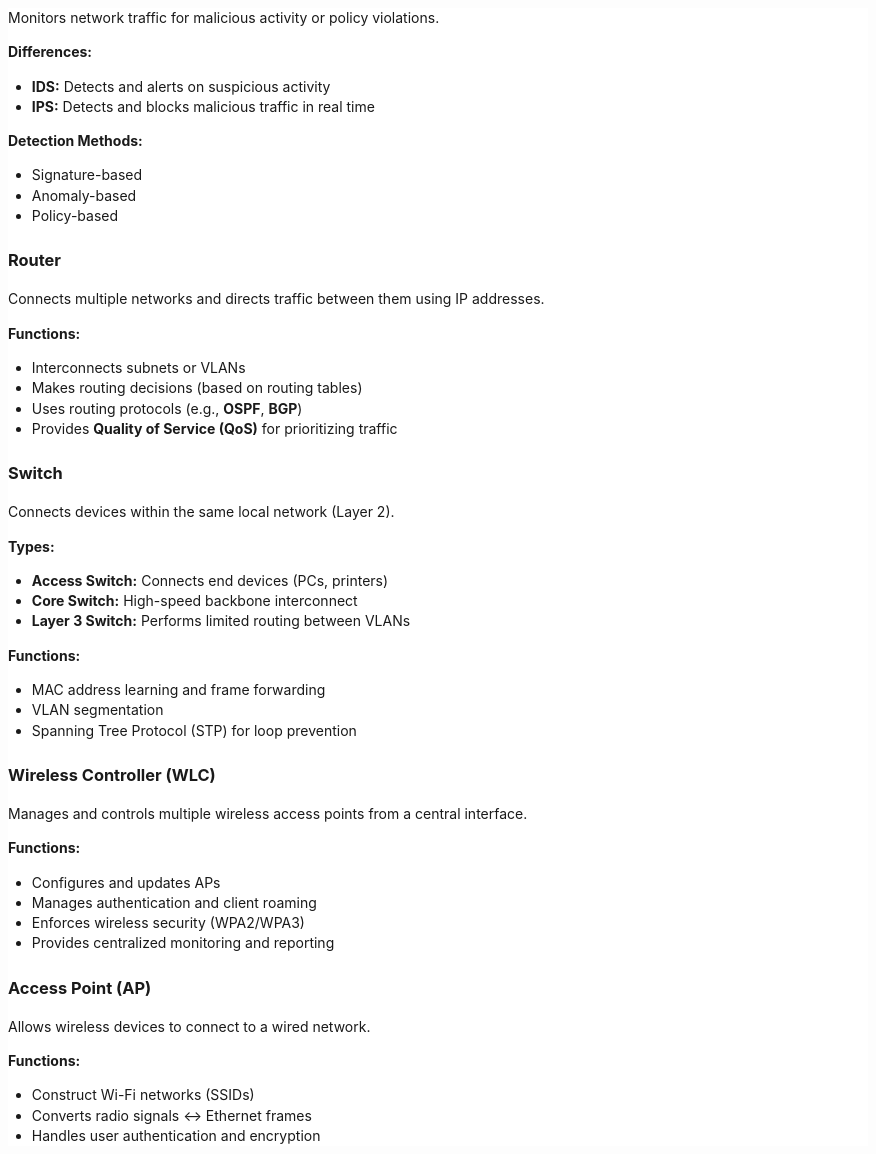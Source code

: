 Monitors network traffic for malicious activity or policy violations.

**Differences:**
- **IDS:** Detects and alerts on suspicious activity
- **IPS:** Detects and blocks malicious traffic in real time

**Detection Methods:**
- Signature-based
- Anomaly-based
- Policy-based



### **Router**

Connects multiple networks and directs traffic between them using IP addresses.

**Functions:**
- Interconnects subnets or VLANs
- Makes routing decisions (based on routing tables)
- Uses routing protocols (e.g., **OSPF**, **BGP**)
- Provides **Quality of Service (QoS)** for prioritizing traffic


### **Switch**

Connects devices within the same local network (Layer 2).

**Types:**
- **Access Switch:** Connects end devices (PCs, printers)
- **Core Switch:** High-speed backbone interconnect
- **Layer 3 Switch:** Performs limited routing between VLANs

**Functions:**
- MAC address learning and frame forwarding
- VLAN segmentation
- Spanning Tree Protocol (STP) for loop prevention



### **Wireless Controller (WLC)**
 
Manages and controls multiple wireless access points from a central interface.

**Functions:**
- Configures and updates APs
- Manages authentication and client roaming
- Enforces wireless security (WPA2/WPA3)
- Provides centralized monitoring and reporting



### **Access Point (AP)**

Allows wireless devices to connect to a wired network.

**Functions:**
- Construct Wi-Fi networks (SSIDs)
- Converts radio signals ↔ Ethernet frames
- Handles user authentication and encryption
